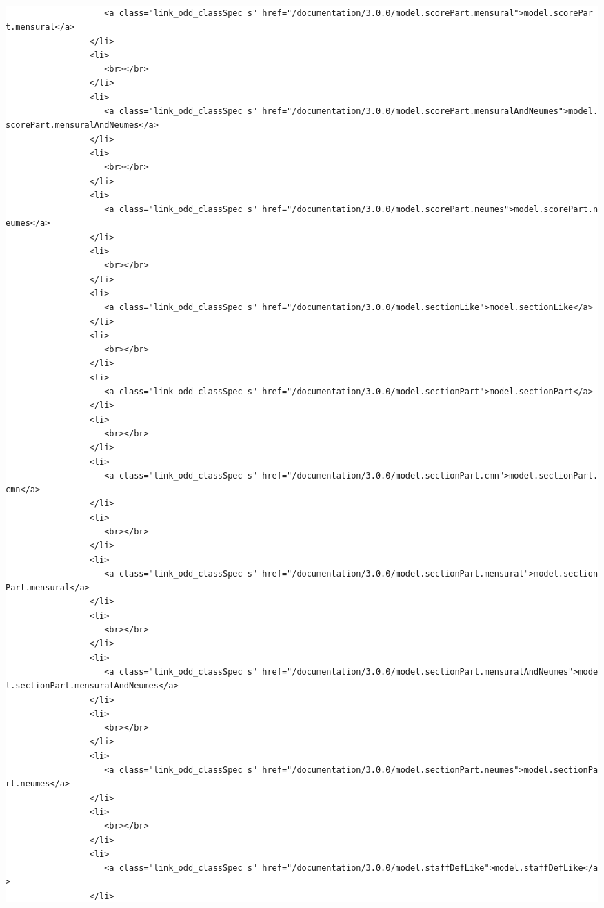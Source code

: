                         <a class="link_odd_classSpec s" href="/documentation/3.0.0/model.scorePart.mensural">model.scorePart.mensural</a>
                     </li>
                     <li>
                        <br></br>
                     </li>
                     <li>
                        <a class="link_odd_classSpec s" href="/documentation/3.0.0/model.scorePart.mensuralAndNeumes">model.scorePart.mensuralAndNeumes</a>
                     </li>
                     <li>
                        <br></br>
                     </li>
                     <li>
                        <a class="link_odd_classSpec s" href="/documentation/3.0.0/model.scorePart.neumes">model.scorePart.neumes</a>
                     </li>
                     <li>
                        <br></br>
                     </li>
                     <li>
                        <a class="link_odd_classSpec s" href="/documentation/3.0.0/model.sectionLike">model.sectionLike</a>
                     </li>
                     <li>
                        <br></br>
                     </li>
                     <li>
                        <a class="link_odd_classSpec s" href="/documentation/3.0.0/model.sectionPart">model.sectionPart</a>
                     </li>
                     <li>
                        <br></br>
                     </li>
                     <li>
                        <a class="link_odd_classSpec s" href="/documentation/3.0.0/model.sectionPart.cmn">model.sectionPart.cmn</a>
                     </li>
                     <li>
                        <br></br>
                     </li>
                     <li>
                        <a class="link_odd_classSpec s" href="/documentation/3.0.0/model.sectionPart.mensural">model.sectionPart.mensural</a>
                     </li>
                     <li>
                        <br></br>
                     </li>
                     <li>
                        <a class="link_odd_classSpec s" href="/documentation/3.0.0/model.sectionPart.mensuralAndNeumes">model.sectionPart.mensuralAndNeumes</a>
                     </li>
                     <li>
                        <br></br>
                     </li>
                     <li>
                        <a class="link_odd_classSpec s" href="/documentation/3.0.0/model.sectionPart.neumes">model.sectionPart.neumes</a>
                     </li>
                     <li>
                        <br></br>
                     </li>
                     <li>
                        <a class="link_odd_classSpec s" href="/documentation/3.0.0/model.staffDefLike">model.staffDefLike</a>
                     </li>